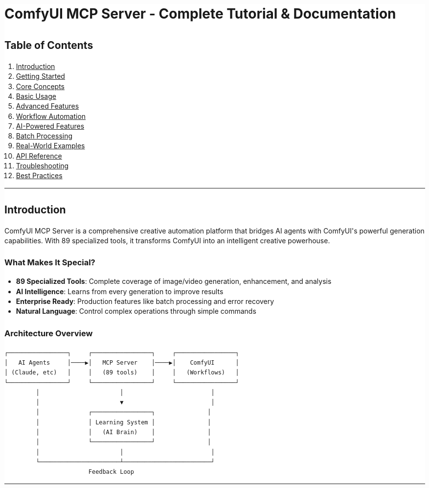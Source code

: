 # ComfyUI MCP Server - Complete Tutorial & Documentation

## Table of Contents

1. [Introduction](#introduction)
2. [Getting Started](#getting-started)
3. [Core Concepts](#core-concepts)
4. [Basic Usage](#basic-usage)
5. [Advanced Features](#advanced-features)
6. [Workflow Automation](#workflow-automation)
7. [AI-Powered Features](#ai-powered-features)
8. [Batch Processing](#batch-processing)
9. [Real-World Examples](#real-world-examples)
10. [API Reference](#api-reference)
11. [Troubleshooting](#troubleshooting)
12. [Best Practices](#best-practices)

---

## Introduction

ComfyUI MCP Server is a comprehensive creative automation platform that bridges AI agents with ComfyUI's powerful generation capabilities. With 89 specialized tools, it transforms ComfyUI into an intelligent creative powerhouse.

### What Makes It Special?

- **89 Specialized Tools**: Complete coverage of image/video generation, enhancement, and analysis
- **AI Intelligence**: Learns from every generation to improve results
- **Enterprise Ready**: Production features like batch processing and error recovery
- **Natural Language**: Control complex operations through simple commands

### Architecture Overview

```
┌─────────────────┐     ┌─────────────────┐     ┌─────────────────┐
│   AI Agents     │────▶│   MCP Server    │────▶│    ComfyUI      │
│ (Claude, etc)   │     │   (89 tools)    │     │   (Workflows)   │
└─────────────────┘     └─────────────────┘     └─────────────────┘
         │                       │                         │
         │                       ▼                         │
         │              ┌─────────────────┐               │
         │              │ Learning System │               │
         │              │   (AI Brain)    │               │
         │              └─────────────────┘               │
         │                       │                         │
         └───────────────────────┴─────────────────────────┘
                        Feedback Loop
```

---
